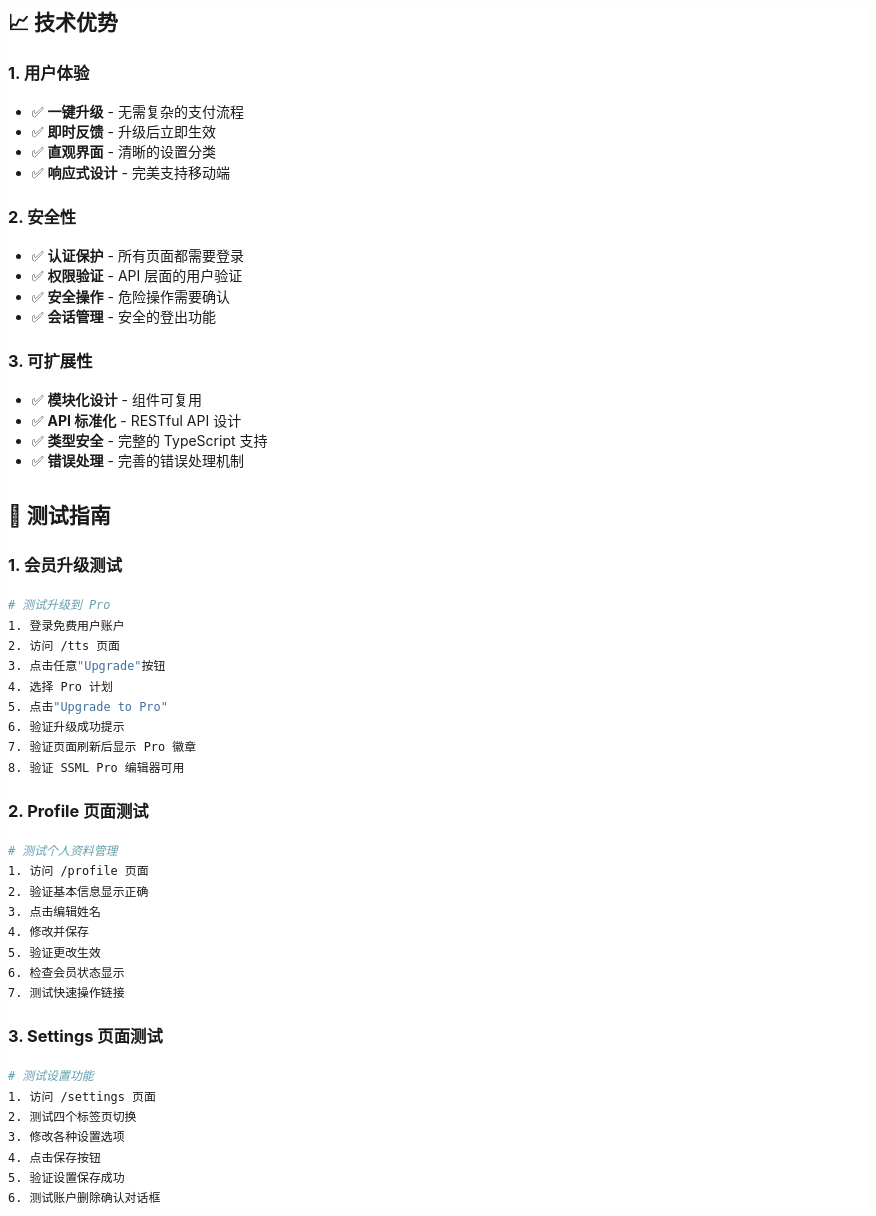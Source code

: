 ## 📈 技术优势

### 1. **用户体验**
- ✅ **一键升级** - 无需复杂的支付流程
- ✅ **即时反馈** - 升级后立即生效
- ✅ **直观界面** - 清晰的设置分类
- ✅ **响应式设计** - 完美支持移动端

### 2. **安全性**
- ✅ **认证保护** - 所有页面都需要登录
- ✅ **权限验证** - API 层面的用户验证
- ✅ **安全操作** - 危险操作需要确认
- ✅ **会话管理** - 安全的登出功能

### 3. **可扩展性**
- ✅ **模块化设计** - 组件可复用
- ✅ **API 标准化** - RESTful API 设计
- ✅ **类型安全** - 完整的 TypeScript 支持
- ✅ **错误处理** - 完善的错误处理机制

## 🎊 测试指南

### 1. **会员升级测试**
```bash
# 测试升级到 Pro
1. 登录免费用户账户
2. 访问 /tts 页面
3. 点击任意"Upgrade"按钮
4. 选择 Pro 计划
5. 点击"Upgrade to Pro"
6. 验证升级成功提示
7. 验证页面刷新后显示 Pro 徽章
8. 验证 SSML Pro 编辑器可用
```

### 2. **Profile 页面测试**
```bash
# 测试个人资料管理
1. 访问 /profile 页面
2. 验证基本信息显示正确
3. 点击编辑姓名
4. 修改并保存
5. 验证更改生效
6. 检查会员状态显示
7. 测试快速操作链接
```

### 3. **Settings 页面测试**
```bash
# 测试设置功能
1. 访问 /settings 页面
2. 测试四个标签页切换
3. 修改各种设置选项
4. 点击保存按钮
5. 验证设置保存成功
6. 测试账户删除确认对话框
```
